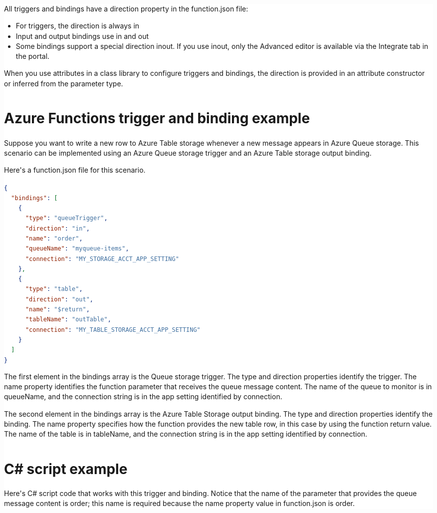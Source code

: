 All triggers and bindings have a direction property in the function.json file:

- For triggers, the direction is always in
- Input and output bindings use in and out
- Some bindings support a special direction inout. If you use inout, only the Advanced editor is available via the Integrate tab in the portal.

When you use attributes in a class library to configure triggers and bindings, the direction is provided in an attribute constructor or inferred from the parameter type.


# Azure Functions trigger and binding example

Suppose you want to write a new row to Azure Table storage whenever a new message appears in Azure Queue storage. This scenario can be implemented using an Azure Queue storage trigger and an Azure Table storage output binding.

Here's a function.json file for this scenario.

```json
{
  "bindings": [
    {
      "type": "queueTrigger",
      "direction": "in",
      "name": "order",
      "queueName": "myqueue-items",
      "connection": "MY_STORAGE_ACCT_APP_SETTING"
    },
    {
      "type": "table",
      "direction": "out",
      "name": "$return",
      "tableName": "outTable",
      "connection": "MY_TABLE_STORAGE_ACCT_APP_SETTING"
    }
  ]
}
```

The first element in the bindings array is the Queue storage trigger. The type and direction properties identify the trigger. The name property identifies the function parameter that receives the queue message content. The name of the queue to monitor is in queueName, and the connection string is in the app setting identified by connection.

The second element in the bindings array is the Azure Table Storage output binding. The type and direction properties identify the binding. The name property specifies how the function provides the new table row, in this case by using the function return value. The name of the table is in tableName, and the connection string is in the app setting identified by connection.


# C# script example

Here's C# script code that works with this trigger and binding. Notice that the name of the parameter that provides the queue message content is order; this name is required because the name property value in function.json is order.
